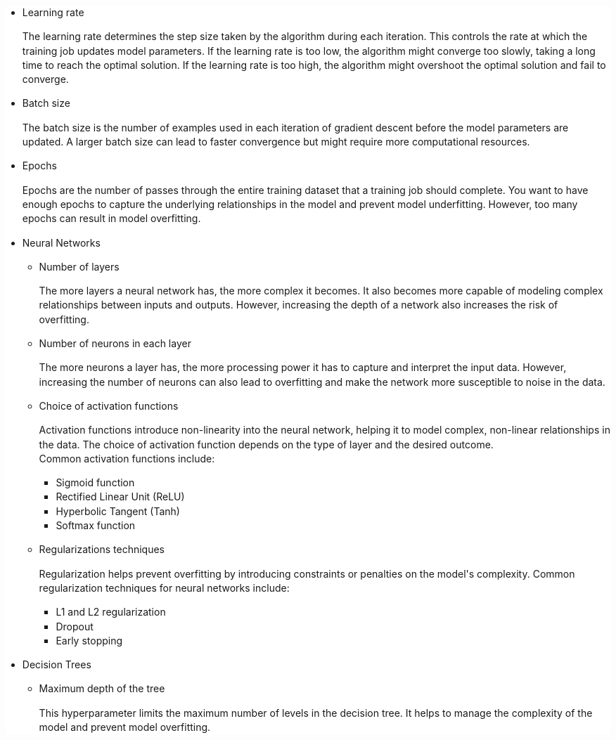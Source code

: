   - Learning rate

    The learning rate determines the step size taken by the algorithm during each iteration. This controls the rate at which the training job updates model parameters. If the learning rate is too low, the algorithm might converge too slowly, taking a long time to reach the optimal solution. If the learning rate is too high, the algorithm might overshoot the optimal solution and fail to converge.

  - Batch size

    The batch size is the number of examples used in each iteration of gradient descent before the model parameters are updated. A larger batch size can lead to faster convergence but might require more computational resources.

  - Epochs
  
    Epochs are the number of passes through the entire training dataset that a training job should complete. You want to have enough epochs to capture the underlying relationships in the model and prevent model underfitting. However, too many epochs can result in model overfitting.

- Neural Networks

  - Number of layers

    The more layers a neural network has, the more complex it becomes. It also becomes more capable of modeling complex relationships between inputs and outputs. However, increasing the depth of a network also increases the risk of overfitting.

  - Number of neurons in each layer

    The more neurons a layer has, the more processing power it has to capture and interpret the input data. However, increasing the number of neurons can also lead to overfitting and make the network more susceptible to noise in the data.

  - Choice of activation functions

    Activation functions introduce non-linearity into the neural network, helping it to model complex, non-linear relationships in the data. The choice of activation function depends on the type of layer and the desired outcome.  
    Common activation functions include:

    - Sigmoid function
    - Rectified Linear Unit (ReLU)
    - Hyperbolic Tangent (Tanh)
    - Softmax function

  - Regularizations techniques

    Regularization helps prevent overfitting by introducing constraints or penalties on the model's complexity. Common regularization techniques for neural networks include:

    - L1 and L2 regularization
    - Dropout
    - Early stopping

- Decision Trees

  - Maximum depth of the tree

    This hyperparameter limits the maximum number of levels in the decision tree. It helps to manage the complexity of the model and prevent model overfitting.

